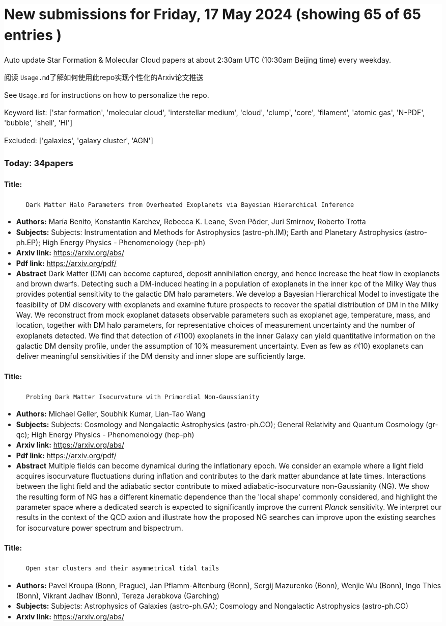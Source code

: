 # New submissions for Friday, 17 May 2024 (showing 65 of 65 entries )
Auto update Star Formation & Molecular Cloud papers at about 2:30am UTC (10:30am Beijing time) every weekday.


阅读 `Usage.md`了解如何使用此repo实现个性化的Arxiv论文推送

See `Usage.md` for instructions on how to personalize the repo. 


Keyword list: ['star formation', 'molecular cloud', 'interstellar medium', 'cloud', 'clump', 'core', 'filament', 'atomic gas', 'N-PDF', 'bubble', 'shell', 'HI']


Excluded: ['galaxies', 'galaxy cluster', 'AGN']


### Today: 34papers 
#### Title:
          Dark Matter Halo Parameters from Overheated Exoplanets via Bayesian Hierarchical Inference
 - **Authors:** María Benito, Konstantin Karchev, Rebecca K. Leane, Sven Põder, Juri Smirnov, Roberto Trotta
 - **Subjects:** Subjects:
Instrumentation and Methods for Astrophysics (astro-ph.IM); Earth and Planetary Astrophysics (astro-ph.EP); High Energy Physics - Phenomenology (hep-ph)
 - **Arxiv link:** https://arxiv.org/abs/
 - **Pdf link:** https://arxiv.org/pdf/
 - **Abstract**
 Dark Matter (DM) can become captured, deposit annihilation energy, and hence increase the heat flow in exoplanets and brown dwarfs. Detecting such a DM-induced heating in a population of exoplanets in the inner kpc of the Milky Way thus provides potential sensitivity to the galactic DM halo parameters. We develop a Bayesian Hierarchical Model to investigate the feasibility of DM discovery with exoplanets and examine future prospects to recover the spatial distribution of DM in the Milky Way. We reconstruct from mock exoplanet datasets observable parameters such as exoplanet age, temperature, mass, and location, together with DM halo parameters, for representative choices of measurement uncertainty and the number of exoplanets detected. We find that detection of $\mathcal{O}(100)$ exoplanets in the inner Galaxy can yield quantitative information on the galactic DM density profile, under the assumption of 10% measurement uncertainty. Even as few as $\mathcal{O}(10)$ exoplanets can deliver meaningful sensitivities if the DM density and inner slope are sufficiently large.
#### Title:
          Probing Dark Matter Isocurvature with Primordial Non-Gaussianity
 - **Authors:** Michael Geller, Soubhik Kumar, Lian-Tao Wang
 - **Subjects:** Subjects:
Cosmology and Nongalactic Astrophysics (astro-ph.CO); General Relativity and Quantum Cosmology (gr-qc); High Energy Physics - Phenomenology (hep-ph)
 - **Arxiv link:** https://arxiv.org/abs/
 - **Pdf link:** https://arxiv.org/pdf/
 - **Abstract**
 Multiple fields can become dynamical during the inflationary epoch. We consider an example where a light field acquires isocurvature fluctuations during inflation and contributes to the dark matter abundance at late times. Interactions between the light field and the adiabatic sector contribute to mixed adiabatic-isocurvature non-Gaussianity (NG). We show the resulting form of NG has a different kinematic dependence than the 'local shape' commonly considered, and highlight the parameter space where a dedicated search is expected to significantly improve the current $\textit{Planck}$ sensitivity. We interpret our results in the context of the QCD axion and illustrate how the proposed NG searches can improve upon the existing searches for isocurvature power spectrum and bispectrum.
#### Title:
          Open star clusters and their asymmetrical tidal tails
 - **Authors:** Pavel Kroupa (Bonn, Prague), Jan Pflamm-Altenburg (Bonn), Sergij Mazurenko (Bonn), Wenjie Wu (Bonn), Ingo Thies (Bonn), Vikrant Jadhav (Bonn), Tereza Jerabkova (Garching)
 - **Subjects:** Subjects:
Astrophysics of Galaxies (astro-ph.GA); Cosmology and Nongalactic Astrophysics (astro-ph.CO)
 - **Arxiv link:** https://arxiv.org/abs/